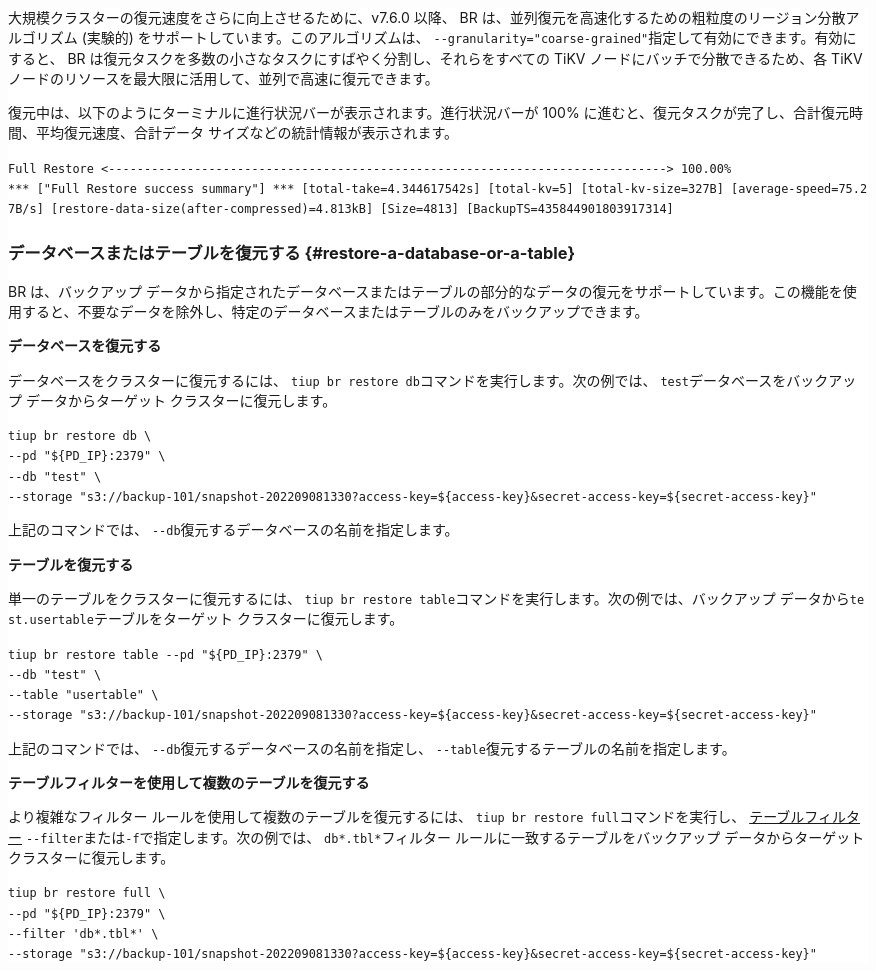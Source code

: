 大規模クラスターの復元速度をさらに向上させるために、v7.6.0 以降、 BR は、並列復元を高速化するための粗粒度のリージョン分散アルゴリズム (実験的) をサポートしています。このアルゴリズムは、 `--granularity="coarse-grained"`指定して有効にできます。有効にすると、 BR は復元タスクを多数の小さなタスクにすばやく分割し、それらをすべての TiKV ノードにバッチで分散できるため、各 TiKV ノードのリソースを最大限に活用して、並列で高速に復元できます。

復元中は、以下のようにターミナルに進行状況バーが表示されます。進行状況バーが 100% に進むと、復元タスクが完了し、合計復元時間、平均復元速度、合計データ サイズなどの統計情報が表示されます。

```shell
Full Restore <------------------------------------------------------------------------------> 100.00%
*** ["Full Restore success summary"] *** [total-take=4.344617542s] [total-kv=5] [total-kv-size=327B] [average-speed=75.27B/s] [restore-data-size(after-compressed)=4.813kB] [Size=4813] [BackupTS=435844901803917314]
```

### データベースまたはテーブルを復元する {#restore-a-database-or-a-table}

BR は、バックアップ データから指定されたデータベースまたはテーブルの部分的なデータの復元をサポートしています。この機能を使用すると、不要なデータを除外し、特定のデータベースまたはテーブルのみをバックアップできます。

**データベースを復元する**

データベースをクラスターに復元するには、 `tiup br restore db`コマンドを実行します。次の例では、 `test`データベースをバックアップ データからターゲット クラスターに復元します。

```shell
tiup br restore db \
--pd "${PD_IP}:2379" \
--db "test" \
--storage "s3://backup-101/snapshot-202209081330?access-key=${access-key}&secret-access-key=${secret-access-key}"
```

上記のコマンドでは、 `--db`復元するデータベースの名前を指定します。

**テーブルを復元する**

単一のテーブルをクラスターに復元するには、 `tiup br restore table`コマンドを実行します。次の例では、バックアップ データから`test.usertable`テーブルをターゲット クラスターに復元します。

```shell
tiup br restore table --pd "${PD_IP}:2379" \
--db "test" \
--table "usertable" \
--storage "s3://backup-101/snapshot-202209081330?access-key=${access-key}&secret-access-key=${secret-access-key}"
```

上記のコマンドでは、 `--db`復元するデータベースの名前を指定し、 `--table`復元するテーブルの名前を指定します。

**テーブルフィルターを使用して複数のテーブルを復元する**

より複雑なフィルター ルールを使用して複数のテーブルを復元するには、 `tiup br restore full`コマンドを実行し、 [テーブルフィルター](/table-filter.md) `--filter`または`-f`で指定します。次の例では、 `db*.tbl*`フィルター ルールに一致するテーブルをバックアップ データからターゲット クラスターに復元します。

```shell
tiup br restore full \
--pd "${PD_IP}:2379" \
--filter 'db*.tbl*' \
--storage "s3://backup-101/snapshot-202209081330?access-key=${access-key}&secret-access-key=${secret-access-key}"
```
